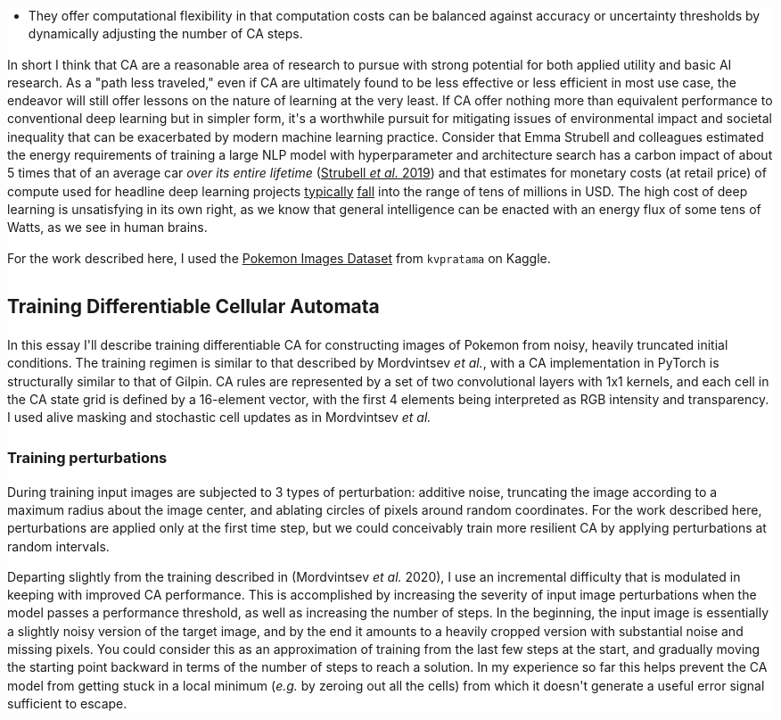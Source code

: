 * They offer computational flexibility in that computation costs can be balanced against accuracy or uncertainty thresholds by dynamically adjusting the number of CA steps.

In short I think that CA are a reasonable area of research to pursue with strong potential for both applied utility and basic AI research. As a "path less traveled," even if CA are ultimately found to be less effective or less efficient in most use case, the endeavor will still offer lessons on the nature of learning at the very least. If CA offer nothing more than equivalent performance to conventional deep learning but in simpler form, it's a worthwhile pursuit for mitigating issues of environmental impact and societal inequality that can be exacerbated by modern machine learning practice. Consider that Emma Strubell and colleagues estimated the energy requirements of training a large NLP model with hyperparameter and architecture search has a carbon impact of about 5 times that of an average car _over its entire lifetime_ ([Strubell _et al._ 2019](https://arxiv.org/abs/1906.02243)) and that estimates for monetary costs (at retail price) of compute used for headline deep learning projects [typically](https://www.yuzeh.com/data/agz-cost.html) [fall](https://lambdalabs.com/blog/demystifying-gpt-3/) into the range of tens of millions in USD. The high cost of deep learning is unsatisfying in its own right, as we know that general intelligence can be enacted with an energy flux of some tens of Watts, as we see in human brains. 

For the work described here, I used the [Pokemon Images Dataset](https://www.kaggle.com/kvpratama/pokemon-images-dataset) from `kvpratama` on Kaggle. 

## Training Differentiable Cellular Automata

In this essay I'll describe training differentiable CA for constructing images of Pokemon from noisy, heavily truncated initial conditions. The training regimen is similar to that described by Mordvintsev _et al._, with a CA implementation in PyTorch is structurally similar to that of Gilpin. CA rules are represented by a set of two convolutional layers with 1x1 kernels, and each cell in the CA state grid is defined by a 16-element vector, with the first 4 elements being interpreted as RGB intensity and transparency. I used alive masking and stochastic cell updates as in Mordvintsev _et al._ 

### Training perturbations

During training input images are subjected to 3 types of perturbation: additive noise, truncating the image according to a maximum radius about the image center, and ablating circles of pixels around random coordinates. For the work described here, perturbations are applied only at the first time step, but we could conceivably train more resilient CA by applying perturbations at random intervals.

Departing slightly from the training described in (Mordvintsev _et al._ 2020), I use an incremental difficulty that is modulated in keeping with improved CA performance. This is accomplished by increasing the severity of input image perturbations when the model passes a performance threshold, as well as increasing the number of steps. In the beginning, the input image is essentially a slightly noisy version of the target image, and by the end it amounts to a heavily cropped version with substantial noise and missing pixels. You could consider this as an approximation of training from the last few steps at the start, and gradually moving the starting point backward in terms of the number of steps to reach a solution. In my experience so far this helps prevent the CA model from getting stuck in a local minimum (_e.g._ by zeroing out all the cells) from which it doesn't generate a useful error signal sufficient to escape. 

<div align="center">